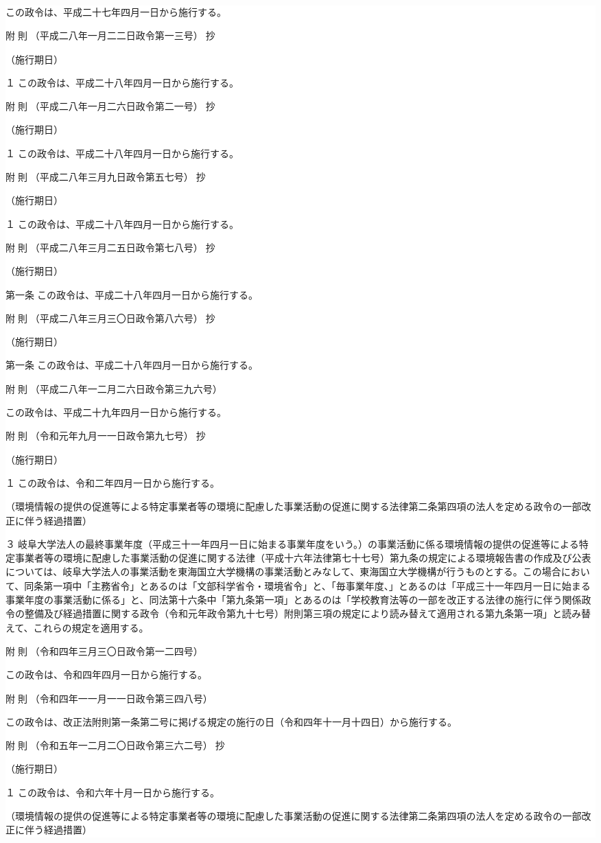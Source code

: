 この政令は、平成二十七年四月一日から施行する。

附 則 （平成二八年一月二二日政令第一三号） 抄

（施行期日）

１ この政令は、平成二十八年四月一日から施行する。

附 則 （平成二八年一月二六日政令第二一号） 抄

（施行期日）

１ この政令は、平成二十八年四月一日から施行する。

附 則 （平成二八年三月九日政令第五七号） 抄

（施行期日）

１ この政令は、平成二十八年四月一日から施行する。

附 則 （平成二八年三月二五日政令第七八号） 抄

（施行期日）

第一条 この政令は、平成二十八年四月一日から施行する。

附 則 （平成二八年三月三〇日政令第八六号） 抄

（施行期日）

第一条 この政令は、平成二十八年四月一日から施行する。

附 則 （平成二八年一二月二六日政令第三九六号）

この政令は、平成二十九年四月一日から施行する。

附 則 （令和元年九月一一日政令第九七号） 抄

（施行期日）

１ この政令は、令和二年四月一日から施行する。

（環境情報の提供の促進等による特定事業者等の環境に配慮した事業活動の促進に関する法律第二条第四項の法人を定める政令の一部改正に伴う経過措置）

３ 岐阜大学法人の最終事業年度（平成三十一年四月一日に始まる事業年度をいう。）の事業活動に係る環境情報の提供の促進等による特定事業者等の環境に配慮した事業活動の促進に関する法律（平成十六年法律第七十七号）第九条の規定による環境報告書の作成及び公表については、岐阜大学法人の事業活動を東海国立大学機構の事業活動とみなして、東海国立大学機構が行うものとする。この場合において、同条第一項中「主務省令」とあるのは「文部科学省令・環境省令」と、「毎事業年度、」とあるのは「平成三十一年四月一日に始まる事業年度の事業活動に係る」と、同法第十六条中「第九条第一項」とあるのは「学校教育法等の一部を改正する法律の施行に伴う関係政令の整備及び経過措置に関する政令（令和元年政令第九十七号）附則第三項の規定により読み替えて適用される第九条第一項」と読み替えて、これらの規定を適用する。

附 則 （令和四年三月三〇日政令第一二四号）

この政令は、令和四年四月一日から施行する。

附 則 （令和四年一一月一一日政令第三四八号）

この政令は、改正法附則第一条第二号に掲げる規定の施行の日（令和四年十一月十四日）から施行する。

附 則 （令和五年一二月二〇日政令第三六二号） 抄

（施行期日）

１ この政令は、令和六年十月一日から施行する。

（環境情報の提供の促進等による特定事業者等の環境に配慮した事業活動の促進に関する法律第二条第四項の法人を定める政令の一部改正に伴う経過措置）
